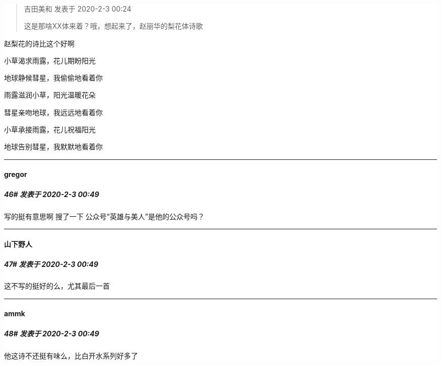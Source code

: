 

<blockquote>吉田美和 发表于 2020-2-3 00:24

这是那啥XX体来着？哦，想起来了，赵丽华的梨花体诗歌</blockquote>
赵梨花的诗比这个好啊

小草渴求雨露，花儿期盼阳光 

地球静候彗星，我偷偷地看着你 


雨露滋润小草，阳光温暖花朵 

彗星亲吻地球，我远远地看着你 


小草承接雨露，花儿祝福阳光 

地球告别彗星，我默默地看着你







-----

####  gregor  
##### 46#       发表于 2020-2-3 00:49




写的挺有意思啊 搜了一下 公众号“英雄与美人”是他的公众号吗？







-----

####  山下野人  
##### 47#       发表于 2020-2-3 00:49




这不写的挺好的么，尤其最后一首







-----

####  ammk  
##### 48#       发表于 2020-2-3 00:49




他这诗不还挺有味么，比白开水系列好多了

